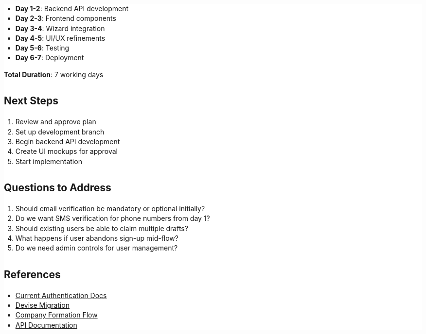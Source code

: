 - **Day 1-2**: Backend API development
- **Day 2-3**: Frontend components
- **Day 3-4**: Wizard integration
- **Day 4-5**: UI/UX refinements
- **Day 5-6**: Testing
- **Day 6-7**: Deployment

**Total Duration**: 7 working days

## Next Steps

1. Review and approve plan
2. Set up development branch
3. Begin backend API development
4. Create UI mockups for approval
5. Start implementation

## Questions to Address

1. Should email verification be mandatory or optional initially?
2. Do we want SMS verification for phone numbers from day 1?
3. Should existing users be able to claim multiple drafts?
4. What happens if user abandons sign-up mid-flow?
5. Do we need admin controls for user management?

## References

- [Current Authentication Docs](./authentication_consolidation.md)
- [Devise Migration](./devise-migration-complete.md)
- [Company Formation Flow](./company-formation-form-improvements.md)
- [API Documentation](/api/docs)


